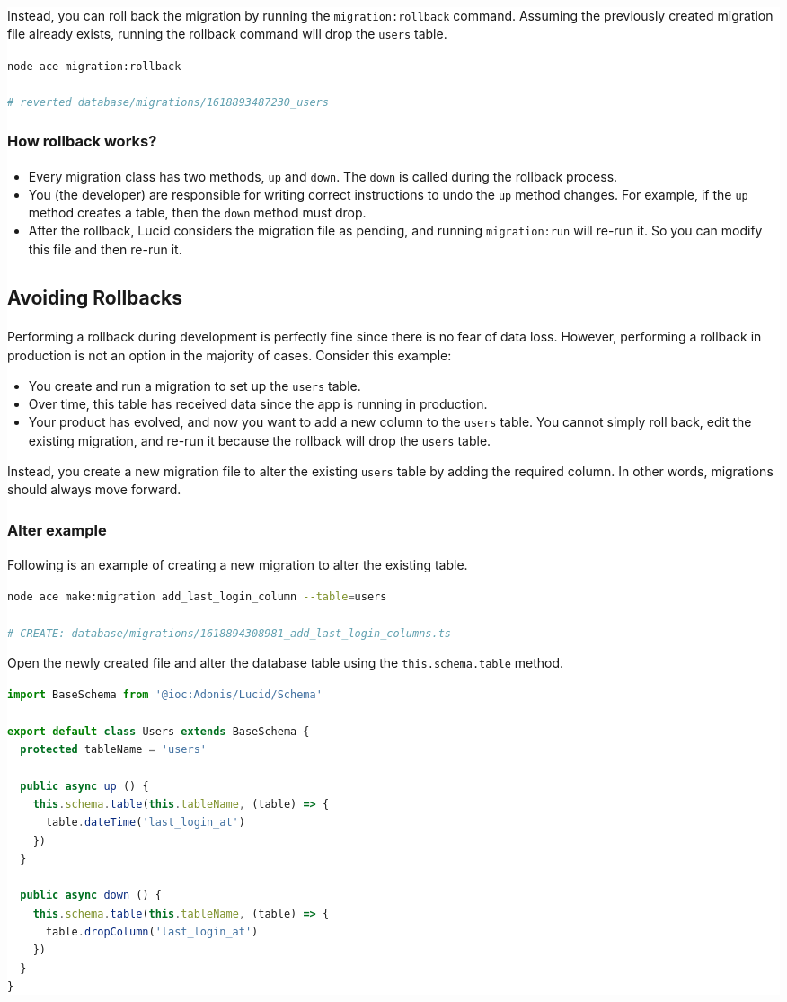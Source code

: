 Instead, you can roll back the migration by running the `migration:rollback` command. Assuming the previously created migration file already exists, running the rollback command will drop the `users` table.

```sh
node ace migration:rollback

# reverted database/migrations/1618893487230_users
```

### How rollback works?
- Every migration class has two methods, `up` and `down`. The `down` is called during the rollback process.
- You (the developer) are responsible for writing correct instructions to undo the `up` method changes. For example, if the `up` method creates a table, then the `down` method must drop.
- After the rollback, Lucid considers the migration file as pending, and running `migration:run` will re-run it. So you can modify this file and then re-run it.

## Avoiding Rollbacks
Performing a rollback during development is perfectly fine since there is no fear of data loss. However, performing a rollback in production is not an option in the majority of cases. Consider this example:

- You create and run a migration to set up the `users` table.
- Over time, this table has received data since the app is running in production.
- Your product has evolved, and now you want to add a new column to the `users` table.
You cannot simply roll back, edit the existing migration, and re-run it because the rollback will drop the `users` table.

Instead, you create a new migration file to alter the existing `users` table by adding the required column. In other words, migrations should always move forward.

### Alter example
Following is an example of creating a new migration to alter the existing table.

```sh
node ace make:migration add_last_login_column --table=users

# CREATE: database/migrations/1618894308981_add_last_login_columns.ts
```

Open the newly created file and alter the database table using the `this.schema.table` method.

```ts
import BaseSchema from '@ioc:Adonis/Lucid/Schema'

export default class Users extends BaseSchema {
  protected tableName = 'users'

  public async up () {
    this.schema.table(this.tableName, (table) => {
      table.dateTime('last_login_at')
    })
  }

  public async down () {
    this.schema.table(this.tableName, (table) => {
      table.dropColumn('last_login_at')
    })
  }
}
```

